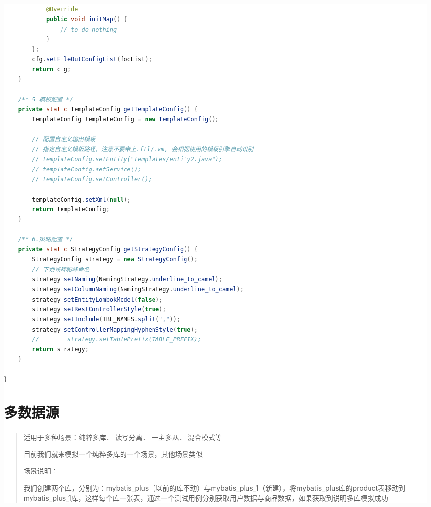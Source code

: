 ```java
            @Override
            public void initMap() {
                // to do nothing
            }
        };
        cfg.setFileOutConfigList(focList);
        return cfg;
    }

    /** 5.模板配置 */
    private static TemplateConfig getTemplateConfig() {
        TemplateConfig templateConfig = new TemplateConfig();

        // 配置自定义输出模板
        // 指定自定义模板路径，注意不要带上.ftl/.vm, 会根据使用的模板引擎自动识别
        // templateConfig.setEntity("templates/entity2.java");
        // templateConfig.setService();
        // templateConfig.setController();

        templateConfig.setXml(null);
        return templateConfig;
    }

    /** 6.策略配置 */
    private static StrategyConfig getStrategyConfig() {
        StrategyConfig strategy = new StrategyConfig();
        // 下划线转驼峰命名
        strategy.setNaming(NamingStrategy.underline_to_camel);
        strategy.setColumnNaming(NamingStrategy.underline_to_camel);
        strategy.setEntityLombokModel(false);
        strategy.setRestControllerStyle(true);
        strategy.setInclude(TBL_NAMES.split(","));
        strategy.setControllerMappingHyphenStyle(true);
        //        strategy.setTablePrefix(TABLE_PREFIX);
        return strategy;
    }

}
```

# 多数据源

> 适用于多种场景：纯粹多库、 读写分离、 一主多从、 混合模式等
>
> 目前我们就来模拟一个纯粹多库的一个场景，其他场景类似
>
> 场景说明：
>
> 我们创建两个库，分别为：mybatis_plus（以前的库不动）与mybatis_plus_1（新建），将mybatis_plus库的product表移动到mybatis_plus_1库，这样每个库一张表，通过一个测试用例分别获取用户数据与商品数据，如果获取到说明多库模拟成功
